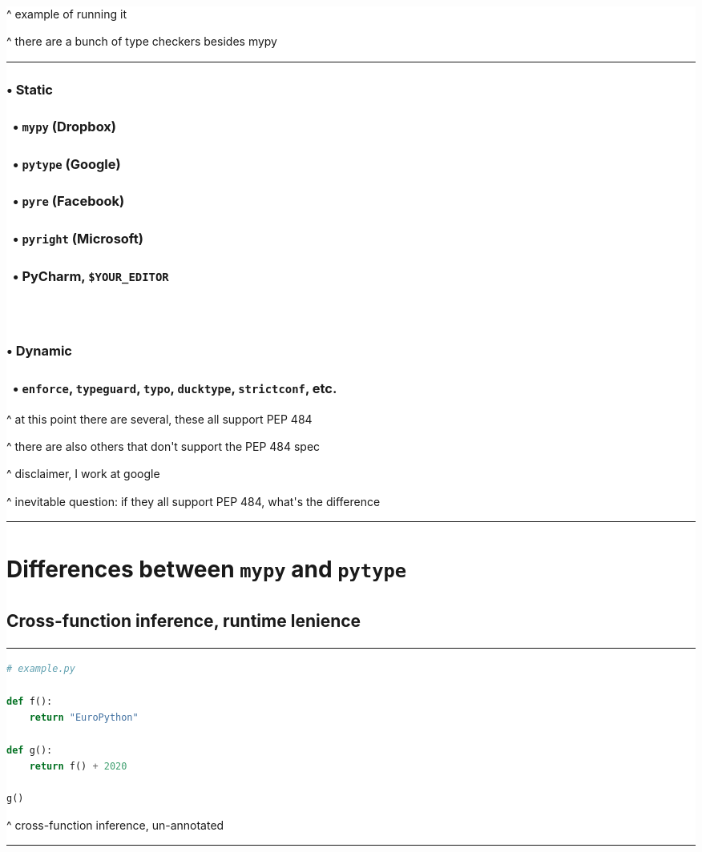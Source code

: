 ^ example of running it

^ there are a bunch of type checkers besides mypy

---

### • Static
###   • `mypy` (Dropbox)
###   • `pytype` (Google)
###   • `pyre` (Facebook)
###   • `pyright` (Microsoft)
###   • PyCharm, `$YOUR_EDITOR`
### <br>
### • Dynamic
###   • `enforce`, `typeguard`, `typo`, `ducktype`, `strictconf`, etc.

^ at this point there are several, these all support PEP 484

^ there are also others that don't support the PEP 484 spec

^ disclaimer, I work at google

^ inevitable question: if they all support PEP 484,
what's the difference

---

# Differences between `mypy` and `pytype`
## Cross-function inference, runtime lenience

---

```python
# example.py

def f():
    return "EuroPython"

def g():
    return f() + 2020

g()
```

^ cross-function inference, un-annotated

---
